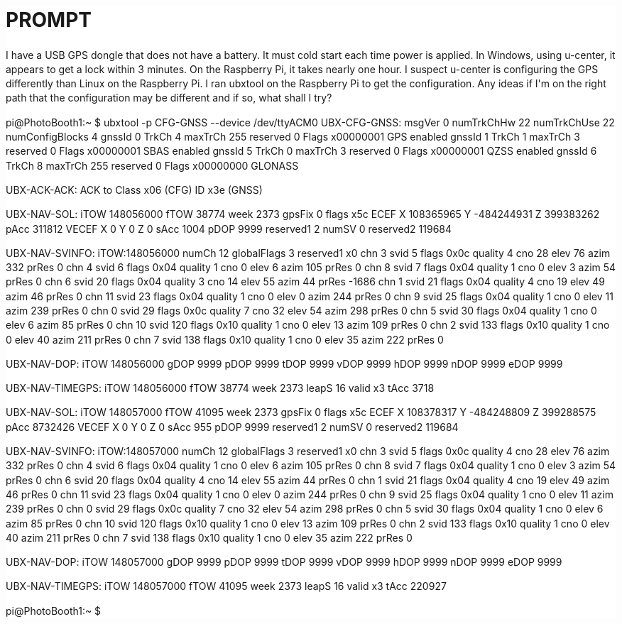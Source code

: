 # PROMPT

I have a USB GPS dongle that does not have a battery. It must cold start each time power is applied. In Windows, using u-center, it appears to get a lock within 3 minutes. On the Raspberry Pi, it takes nearly one hour. I suspect u-center is configuring the GPS differently than Linux on the Raspberry Pi. I ran ubxtool on the Raspberry Pi to get the configuration. Any ideas if I'm on the right path that the configuration may be different and if so, what shall I try?

pi@PhotoBooth1:~ $ ubxtool -p CFG-GNSS --device /dev/ttyACM0 UBX-CFG-GNSS: msgVer 0  numTrkChHw 22 numTrkChUse 22 numConfigBlocks 4 gnssId 0 TrkCh  4 maxTrCh 255 reserved 0 Flags x00000001 GPS  enabled gnssId 1 TrkCh  1 maxTrCh  3 reserved 0 Flags x00000001 SBAS  enabled gnssId 5 TrkCh  0 maxTrCh  3 reserved 0 Flags x00000001 QZSS  enabled gnssId 6 TrkCh  8 maxTrCh 255 reserved 0 Flags x00000000 GLONASS

UBX-ACK-ACK: ACK to Class x06 (CFG) ID x3e (GNSS)

UBX-NAV-SOL: iTOW 148056000 fTOW 38774 week 2373 gpsFix 0 flags x5c ECEF X 108365965 Y -484244931 Z 399383262 pAcc 311812 VECEF X 0 Y 0 Z 0 sAcc 1004 pDOP 9999 reserved1 2 numSV 0 reserved2 119684

UBX-NAV-SVINFO: iTOW:148056000 numCh 12 globalFlags 3 reserved1 x0 chn   3 svid   5 flags 0x0c quality 4 cno 28 elev  76 azim 332 prRes      0 chn   4 svid   6 flags 0x04 quality 1 cno  0 elev   6 azim 105 prRes      0 chn   8 svid   7 flags 0x04 quality 1 cno  0 elev   3 azim  54 prRes      0 chn   6 svid  20 flags 0x04 quality 3 cno 14 elev  55 azim  44 prRes  -1686 chn   1 svid  21 flags 0x04 quality 4 cno 19 elev  49 azim  46 prRes      0 chn  11 svid  23 flags 0x04 quality 1 cno  0 elev   0 azim 244 prRes      0 chn   9 svid  25 flags 0x04 quality 1 cno  0 elev  11 azim 239 prRes      0 chn   0 svid  29 flags 0x0c quality 7 cno 32 elev  54 azim 298 prRes      0 chn   5 svid  30 flags 0x04 quality 1 cno  0 elev   6 azim  85 prRes      0 chn  10 svid 120 flags 0x10 quality 1 cno  0 elev  13 azim 109 prRes      0 chn   2 svid 133 flags 0x10 quality 1 cno  0 elev  40 azim 211 prRes      0 chn   7 svid 138 flags 0x10 quality 1 cno  0 elev  35 azim 222 prRes      0

UBX-NAV-DOP: iTOW 148056000 gDOP 9999 pDOP 9999 tDOP 9999 vDOP 9999 hDOP 9999 nDOP 9999 eDOP 9999

UBX-NAV-TIMEGPS: iTOW 148056000 fTOW 38774 week 2373 leapS 16 valid x3 tAcc 3718

UBX-NAV-SOL: iTOW 148057000 fTOW 41095 week 2373 gpsFix 0 flags x5c ECEF X 108378317 Y -484248809 Z 399288575 pAcc 8732426 VECEF X 0 Y 0 Z 0 sAcc 955 pDOP 9999 reserved1 2 numSV 0 reserved2 119684

UBX-NAV-SVINFO: iTOW:148057000 numCh 12 globalFlags 3 reserved1 x0 chn   3 svid   5 flags 0x0c quality 4 cno 28 elev  76 azim 332 prRes      0 chn   4 svid   6 flags 0x04 quality 1 cno  0 elev   6 azim 105 prRes      0 chn   8 svid   7 flags 0x04 quality 1 cno  0 elev   3 azim  54 prRes      0 chn   6 svid  20 flags 0x04 quality 4 cno 14 elev  55 azim  44 prRes      0 chn   1 svid  21 flags 0x04 quality 4 cno 19 elev  49 azim  46 prRes      0 chn  11 svid  23 flags 0x04 quality 1 cno  0 elev   0 azim 244 prRes      0 chn   9 svid  25 flags 0x04 quality 1 cno  0 elev  11 azim 239 prRes      0 chn   0 svid  29 flags 0x0c quality 7 cno 32 elev  54 azim 298 prRes      0 chn   5 svid  30 flags 0x04 quality 1 cno  0 elev   6 azim  85 prRes      0 chn  10 svid 120 flags 0x10 quality 1 cno  0 elev  13 azim 109 prRes      0 chn   2 svid 133 flags 0x10 quality 1 cno  0 elev  40 azim 211 prRes      0 chn   7 svid 138 flags 0x10 quality 1 cno  0 elev  35 azim 222 prRes      0

UBX-NAV-DOP: iTOW 148057000 gDOP 9999 pDOP 9999 tDOP 9999 vDOP 9999 hDOP 9999 nDOP 9999 eDOP 9999

UBX-NAV-TIMEGPS: iTOW 148057000 fTOW 41095 week 2373 leapS 16 valid x3 tAcc 220927

pi@PhotoBooth1:~ $


